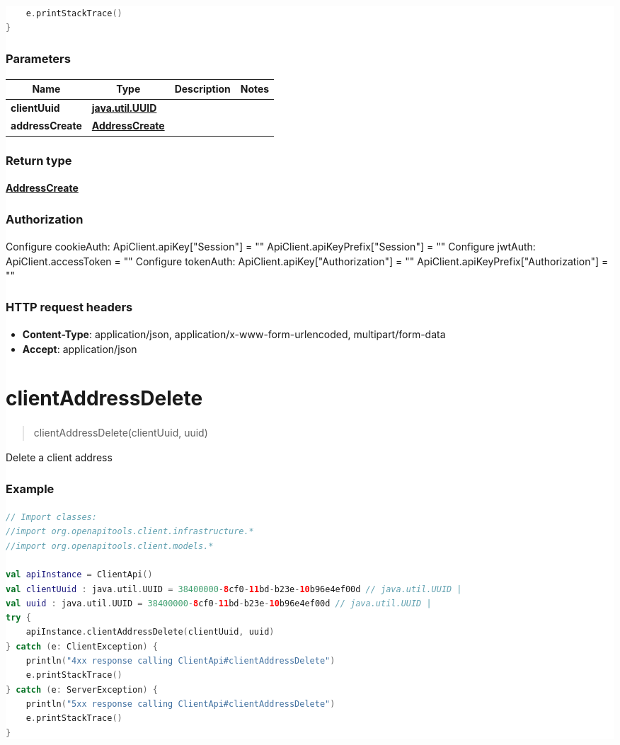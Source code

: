 ```kotlin
    e.printStackTrace()
}
```

### Parameters

Name | Type | Description  | Notes
------------- | ------------- | ------------- | -------------
 **clientUuid** | [**java.util.UUID**](.md)|  |
 **addressCreate** | [**AddressCreate**](AddressCreate.md)|  |

### Return type

[**AddressCreate**](AddressCreate.md)

### Authorization


Configure cookieAuth:
    ApiClient.apiKey["Session"] = ""
    ApiClient.apiKeyPrefix["Session"] = ""
Configure jwtAuth:
    ApiClient.accessToken = ""
Configure tokenAuth:
    ApiClient.apiKey["Authorization"] = ""
    ApiClient.apiKeyPrefix["Authorization"] = ""

### HTTP request headers

 - **Content-Type**: application/json, application/x-www-form-urlencoded, multipart/form-data
 - **Accept**: application/json

<a name="clientAddressDelete"></a>
# **clientAddressDelete**
> clientAddressDelete(clientUuid, uuid)



Delete a client address

### Example
```kotlin
// Import classes:
//import org.openapitools.client.infrastructure.*
//import org.openapitools.client.models.*

val apiInstance = ClientApi()
val clientUuid : java.util.UUID = 38400000-8cf0-11bd-b23e-10b96e4ef00d // java.util.UUID | 
val uuid : java.util.UUID = 38400000-8cf0-11bd-b23e-10b96e4ef00d // java.util.UUID | 
try {
    apiInstance.clientAddressDelete(clientUuid, uuid)
} catch (e: ClientException) {
    println("4xx response calling ClientApi#clientAddressDelete")
    e.printStackTrace()
} catch (e: ServerException) {
    println("5xx response calling ClientApi#clientAddressDelete")
    e.printStackTrace()
}
```
